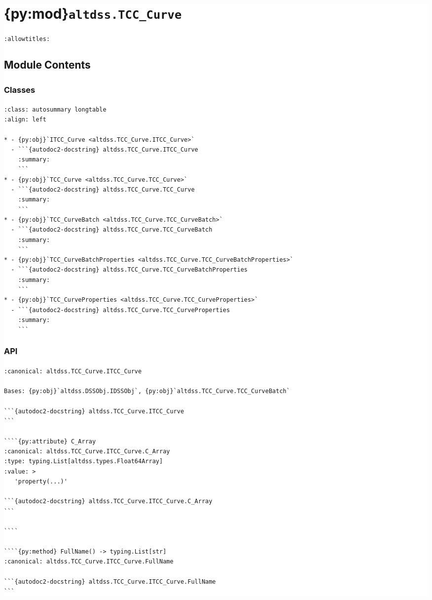 # {py:mod}`altdss.TCC_Curve`

```{py:module} altdss.TCC_Curve
```

```{autodoc2-docstring} altdss.TCC_Curve
:allowtitles:
```

## Module Contents

### Classes

````{list-table}
:class: autosummary longtable
:align: left

* - {py:obj}`ITCC_Curve <altdss.TCC_Curve.ITCC_Curve>`
  - ```{autodoc2-docstring} altdss.TCC_Curve.ITCC_Curve
    :summary:
    ```
* - {py:obj}`TCC_Curve <altdss.TCC_Curve.TCC_Curve>`
  - ```{autodoc2-docstring} altdss.TCC_Curve.TCC_Curve
    :summary:
    ```
* - {py:obj}`TCC_CurveBatch <altdss.TCC_Curve.TCC_CurveBatch>`
  - ```{autodoc2-docstring} altdss.TCC_Curve.TCC_CurveBatch
    :summary:
    ```
* - {py:obj}`TCC_CurveBatchProperties <altdss.TCC_Curve.TCC_CurveBatchProperties>`
  - ```{autodoc2-docstring} altdss.TCC_Curve.TCC_CurveBatchProperties
    :summary:
    ```
* - {py:obj}`TCC_CurveProperties <altdss.TCC_Curve.TCC_CurveProperties>`
  - ```{autodoc2-docstring} altdss.TCC_Curve.TCC_CurveProperties
    :summary:
    ```
````

### API

`````{py:class} ITCC_Curve(iobj)
:canonical: altdss.TCC_Curve.ITCC_Curve

Bases: {py:obj}`altdss.DSSObj.IDSSObj`, {py:obj}`altdss.TCC_Curve.TCC_CurveBatch`

```{autodoc2-docstring} altdss.TCC_Curve.ITCC_Curve
```

````{py:attribute} C_Array
:canonical: altdss.TCC_Curve.ITCC_Curve.C_Array
:type: typing.List[altdss.types.Float64Array]
:value: >
   'property(...)'

```{autodoc2-docstring} altdss.TCC_Curve.ITCC_Curve.C_Array
```

````

````{py:method} FullName() -> typing.List[str]
:canonical: altdss.TCC_Curve.ITCC_Curve.FullName

```{autodoc2-docstring} altdss.TCC_Curve.ITCC_Curve.FullName
```

`````